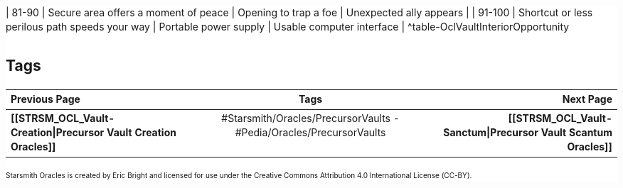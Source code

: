 | 81-90 | Secure area offers a moment of peace | Opening to trap a foe | Unexpected ally appears |
| 91-100 | Shortcut or less perilous path speeds your way | Portable power supply | Usable computer interface |
^table-OclVaultInteriorOpportunity

## Tags
| Previous Page | Tags | Next Page | 
| :--- | :---: | ---: |
| **[[STRSM_OCL_Vault-Creation\|Precursor Vault Creation Oracles]]** | #Starsmith/Oracles/PrecursorVaults - #Pedia/Oracles/PrecursorVaults | **[[STRSM_OCL_Vault-Sanctum\|Precursor Vault Scantum Oracles]]** |

<font size=-2>Starsmith Oracles is created by Eric Bright and licensed for use under the Creative Commons Attribution 4.0 International License (CC-BY).</font>